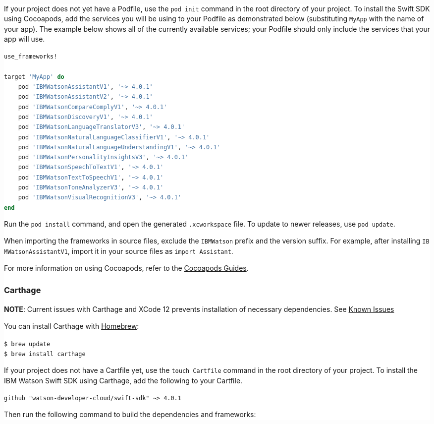 If your project does not yet have a Podfile, use the `pod init` command in the root directory of your project. To install the Swift SDK using Cocoapods, add the services you will be using to your Podfile as demonstrated below (substituting `MyApp` with the name of your app). The example below shows all of the currently available services; your Podfile should only include the services that your app will use.

```ruby
use_frameworks!

target 'MyApp' do
    pod 'IBMWatsonAssistantV1', '~> 4.0.1'
    pod 'IBMWatsonAssistantV2', '~> 4.0.1'
    pod 'IBMWatsonCompareComplyV1', '~> 4.0.1'
    pod 'IBMWatsonDiscoveryV1', '~> 4.0.1'
    pod 'IBMWatsonLanguageTranslatorV3', '~> 4.0.1'
    pod 'IBMWatsonNaturalLanguageClassifierV1', '~> 4.0.1'
    pod 'IBMWatsonNaturalLanguageUnderstandingV1', '~> 4.0.1'
    pod 'IBMWatsonPersonalityInsightsV3', '~> 4.0.1'
    pod 'IBMWatsonSpeechToTextV1', '~> 4.0.1'
    pod 'IBMWatsonTextToSpeechV1', '~> 4.0.1'
    pod 'IBMWatsonToneAnalyzerV3', '~> 4.0.1'
    pod 'IBMWatsonVisualRecognitionV3', '~> 4.0.1'
end
```

Run the `pod install` command, and open the generated `.xcworkspace` file. To update to newer releases, use `pod update`.

When importing the frameworks in source files, exclude the `IBMWatson` prefix and the version suffix. For example, after installing `IBMWatsonAssistantV1`, import it in your source files as `import Assistant`.

For more information on using Cocoapods, refer to the [Cocoapods Guides](https://guides.cocoapods.org/using/index.html).


### Carthage

**NOTE**: Current issues with Carthage and XCode 12 prevents installation of necessary dependencies. See [Known Issues](https://github.com/watson-developer-cloud/swift-sdk#known-issues)

You can install Carthage with [Homebrew](http://brew.sh/):

```bash
$ brew update
$ brew install carthage
```

If your project does not have a Cartfile yet, use the `touch Cartfile` command in the root directory of your project. To install the IBM Watson Swift SDK using Carthage, add the following to your Cartfile.

```
github "watson-developer-cloud/swift-sdk" ~> 4.0.1
```

Then run the following command to build the dependencies and frameworks:
